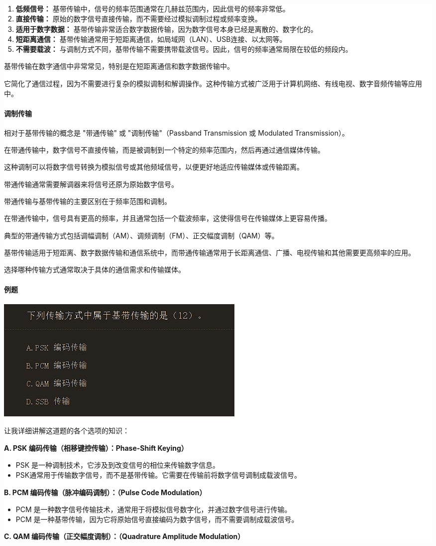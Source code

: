 1. **低频信号：** 基带传输中，信号的频率范围通常在几赫兹范围内，因此信号的频率非常低。
2. **直接传输：** 原始的数字信号直接传输，而不需要经过模拟调制过程或频率变换。
3. **适用于数字数据：** 基带传输非常适合数字数据传输，因为数字信号本身已经是离散的、数字化的。
4. **短距离通信：** 基带传输通常用于短距离通信，如局域网（LAN）、USB连接、以太网等。
5. **不需要载波：** 与调制方式不同，基带传输不需要携带载波信号。因此，信号的频率通常局限在较低的频段内。

基带传输在数字通信中非常常见，特别是在短距离通信和数字数据传输中。

它简化了通信过程，因为不需要进行复杂的模拟调制和解调操作。这种传输方式被广泛用于计算机网络、有线电视、数字音频传输等应用中。

#### 调制传输

相对于基带传输的概念是 "带通传输" 或 "调制传输"（Passband Transmission 或 Modulated Transmission）。

在带通传输中，数字信号不直接传输，而是被调制到一个特定的频率范围内，然后再通过通信媒体传输。

这种调制可以将数字信号转换为模拟信号或其他频域信号，以便更好地适应传输媒体或传输距离。

带通传输通常需要解调器来将信号还原为原始数字信号。

带通传输与基带传输的主要区别在于频率范围和调制。

在带通传输中，信号具有更高的频率，并且通常包括一个载波频率，这使得信号在传输媒体上更容易传播。

典型的带通传输方式包括调幅调制（AM）、调频调制（FM）、正交幅度调制（QAM）等。

基带传输适用于短距离、数字数据传输和通信系统中，而带通传输通常用于长距离通信、广播、电视传输和其他需要更高频率的应用。

选择哪种传输方式通常取决于具体的通信需求和传输媒体。

#### 例题

![1698767999276](image/网工/1698767999276.png)

让我详细讲解这道题的各个选项的知识：

**A. PSK 编码传输（相移键控传输）：Phase-Shift Keying）**

* PSK 是一种调制技术，它涉及到改变信号的相位来传输数字信息。
* PSK通常用于传输数字信号，而不是基带传输。它需要在传输前将数字信号调制成载波信号。

**B. PCM 编码传输（脉冲编码调制）：（Pulse Code Modulation）**

* PCM 是一种数字信号传输技术，通常用于将模拟信号数字化，并通过数字信号进行传输。
* PCM 是一种基带传输，因为它将原始信号直接编码为数字信号，而不需要调制成载波信号。

**C. QAM 编码传输（正交幅度调制）：（Quadrature Amplitude Modulation）**
